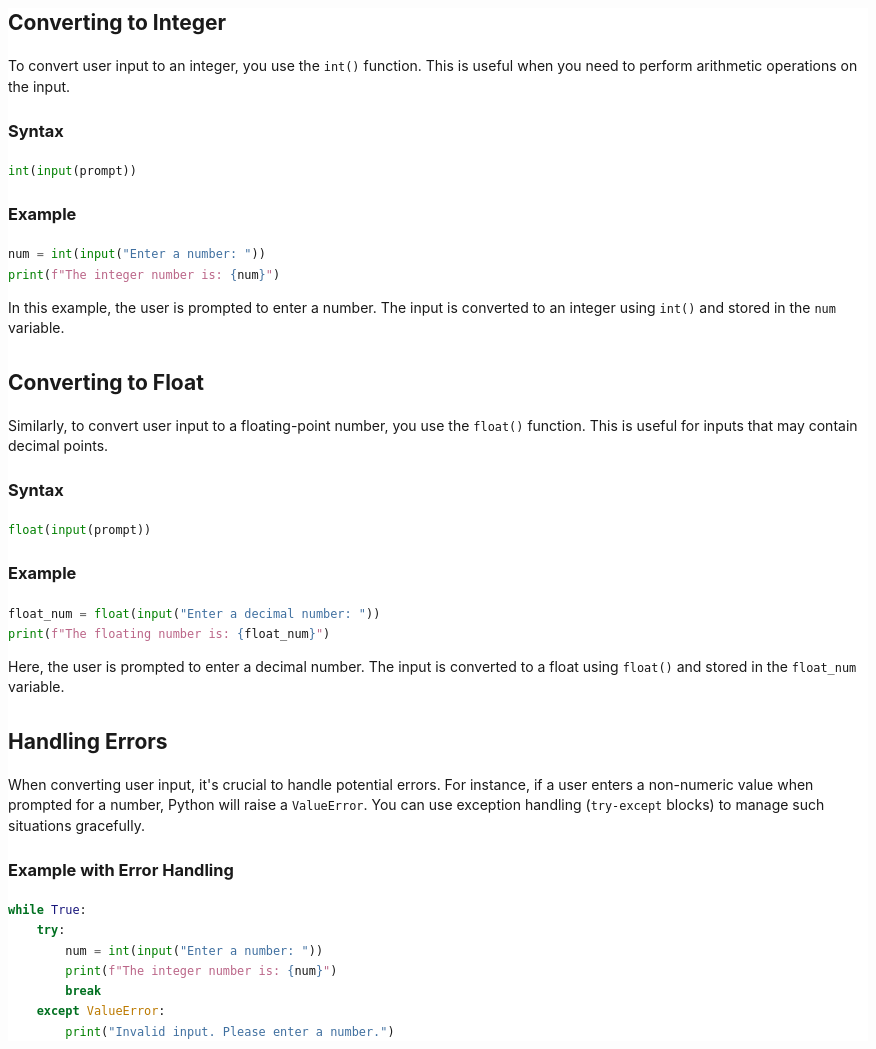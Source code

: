 ## Converting to Integer

To convert user input to an integer, you use the `int()` function. This is useful when you need to perform arithmetic operations on the input.

### Syntax

```python
int(input(prompt))
```

### Example

```python
num = int(input("Enter a number: "))
print(f"The integer number is: {num}")
```

In this example, the user is prompted to enter a number. The input is converted to an integer using `int()` and stored in the `num` variable.

## Converting to Float

Similarly, to convert user input to a floating-point number, you use the `float()` function. This is useful for inputs that may contain decimal points.

### Syntax

```python
float(input(prompt))
```

### Example

```python
float_num = float(input("Enter a decimal number: "))
print(f"The floating number is: {float_num}")
```

Here, the user is prompted to enter a decimal number. The input is converted to a float using `float()` and stored in the `float_num` variable.

## Handling Errors

When converting user input, it's crucial to handle potential errors. For instance, if a user enters a non-numeric value when prompted for a number, Python will raise a `ValueError`. You can use exception handling (`try-except` blocks) to manage such situations gracefully.

### Example with Error Handling

```python
while True:
    try:
        num = int(input("Enter a number: "))
        print(f"The integer number is: {num}")
        break
    except ValueError:
        print("Invalid input. Please enter a number.")
```

